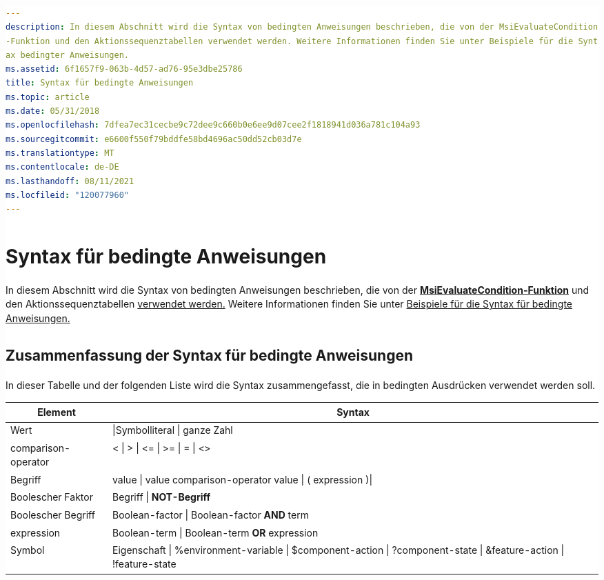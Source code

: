 ```yaml
---
description: In diesem Abschnitt wird die Syntax von bedingten Anweisungen beschrieben, die von der MsiEvaluateCondition-Funktion und den Aktionssequenztabellen verwendet werden. Weitere Informationen finden Sie unter Beispiele für die Syntax bedingter Anweisungen.
ms.assetid: 6f1657f9-063b-4d57-ad76-95e3dbe25786
title: Syntax für bedingte Anweisungen
ms.topic: article
ms.date: 05/31/2018
ms.openlocfilehash: 7dfea7ec31cecbe9c72dee9c660b0e6ee9d07cee2f1818941d036a781c104a93
ms.sourcegitcommit: e6600f550f79bddfe58bd4696ac50dd52cb03d7e
ms.translationtype: MT
ms.contentlocale: de-DE
ms.lasthandoff: 08/11/2021
ms.locfileid: "120077960"
---
```

# <a name="conditional-statement-syntax"></a>Syntax für bedingte Anweisungen

In diesem Abschnitt wird die Syntax von bedingten Anweisungen beschrieben, die von der [**MsiEvaluateCondition-Funktion**](/windows/desktop/api/Msiquery/nf-msiquery-msievaluateconditiona) und den Aktionssequenztabellen [verwendet werden.](using-a-sequence-table.md) Weitere Informationen finden Sie unter [Beispiele für die Syntax für bedingte Anweisungen.](examples-of-conditional-statement-syntax.md)

## <a name="summary-of-conditional-statement-syntax"></a>Zusammenfassung der Syntax für bedingte Anweisungen

In dieser Tabelle und der folgenden Liste wird die Syntax zusammengefasst, die in bedingten Ausdrücken verwendet werden soll.



| Element                | Syntax                                                                                                          |
|---------------------|-----------------------------------------------------------------------------------------------------------------|
| Wert               | \|Symbolliteral \| ganze Zahl                                                                                    |
| comparison-operator | < \| > \| <= \| >= \| = \| <>                                                                 |
| Begriff                | value \| value comparison-operator value \| ( expression )\|                                                    |
| Boolescher Faktor      | Begriff \| **NOT-Begriff**                                                                                            |
| Boolescher Begriff        | Boolean-factor \| Boolean-factor **AND** term                                                                   |
| expression          | Boolean-term \| Boolean-term **OR** expression                                                                  |
| Symbol              | Eigenschaft \| %environment-variable \| $component-action \| ?component-state \| &feature-action \| !feature-state |



 
